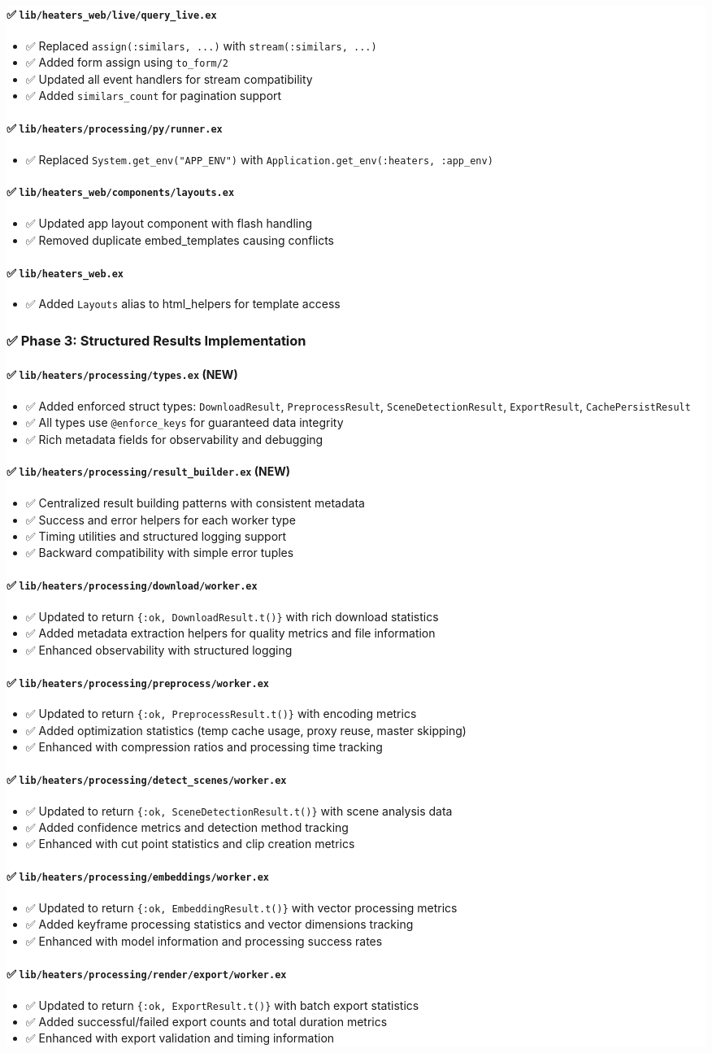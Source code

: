 #### ✅ `lib/heaters_web/live/query_live.ex`
- ✅ Replaced `assign(:similars, ...)` with `stream(:similars, ...)`  
- ✅ Added form assign using `to_form/2`
- ✅ Updated all event handlers for stream compatibility
- ✅ Added `similars_count` for pagination support

#### ✅ `lib/heaters/processing/py/runner.ex`
- ✅ Replaced `System.get_env("APP_ENV")` with `Application.get_env(:heaters, :app_env)`

#### ✅ `lib/heaters_web/components/layouts.ex`
- ✅ Updated app layout component with flash handling
- ✅ Removed duplicate embed_templates causing conflicts

#### ✅ `lib/heaters_web.ex`
- ✅ Added `Layouts` alias to html_helpers for template access

### **✅ Phase 3: Structured Results Implementation**

#### ✅ `lib/heaters/processing/types.ex` (NEW)
- ✅ Added enforced struct types: `DownloadResult`, `PreprocessResult`, `SceneDetectionResult`, `ExportResult`, `CachePersistResult`
- ✅ All types use `@enforce_keys` for guaranteed data integrity
- ✅ Rich metadata fields for observability and debugging

#### ✅ `lib/heaters/processing/result_builder.ex` (NEW)
- ✅ Centralized result building patterns with consistent metadata
- ✅ Success and error helpers for each worker type
- ✅ Timing utilities and structured logging support
- ✅ Backward compatibility with simple error tuples

#### ✅ `lib/heaters/processing/download/worker.ex`
- ✅ Updated to return `{:ok, DownloadResult.t()}` with rich download statistics
- ✅ Added metadata extraction helpers for quality metrics and file information
- ✅ Enhanced observability with structured logging

#### ✅ `lib/heaters/processing/preprocess/worker.ex`  
- ✅ Updated to return `{:ok, PreprocessResult.t()}` with encoding metrics
- ✅ Added optimization statistics (temp cache usage, proxy reuse, master skipping)
- ✅ Enhanced with compression ratios and processing time tracking

#### ✅ `lib/heaters/processing/detect_scenes/worker.ex`
- ✅ Updated to return `{:ok, SceneDetectionResult.t()}` with scene analysis data
- ✅ Added confidence metrics and detection method tracking
- ✅ Enhanced with cut point statistics and clip creation metrics

#### ✅ `lib/heaters/processing/embeddings/worker.ex`
- ✅ Updated to return `{:ok, EmbeddingResult.t()}` with vector processing metrics
- ✅ Added keyframe processing statistics and vector dimensions tracking
- ✅ Enhanced with model information and processing success rates

#### ✅ `lib/heaters/processing/render/export/worker.ex`
- ✅ Updated to return `{:ok, ExportResult.t()}` with batch export statistics
- ✅ Added successful/failed export counts and total duration metrics
- ✅ Enhanced with export validation and timing information
